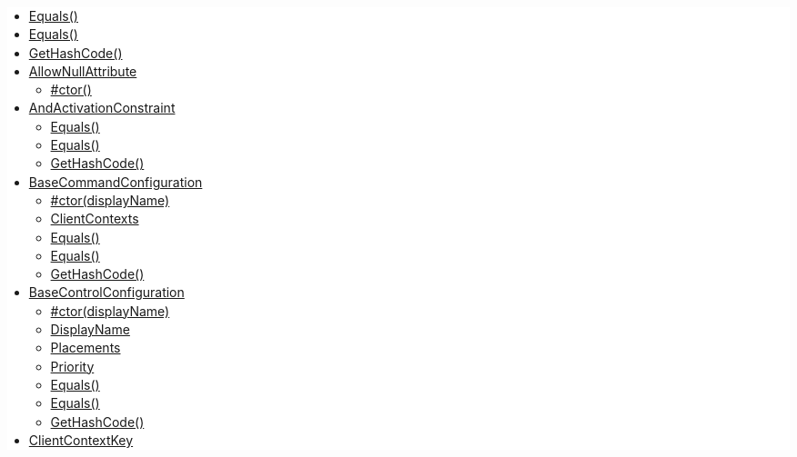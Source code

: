   - [Equals()](#M-Microsoft-VisualStudio-Extensibility-ActivationConstraint-ActivationConstraintExpression-Equals-Microsoft-VisualStudio-Extensibility-ActivationConstraint-ActivationConstraintExpression- 'Microsoft.VisualStudio.Extensibility.ActivationConstraint.ActivationConstraintExpression.Equals(Microsoft.VisualStudio.Extensibility.ActivationConstraint.ActivationConstraintExpression)')
  - [Equals()](#M-Microsoft-VisualStudio-Extensibility-ActivationConstraint-ActivationConstraintExpression-Equals-System-Object- 'Microsoft.VisualStudio.Extensibility.ActivationConstraint.ActivationConstraintExpression.Equals(System.Object)')
  - [GetHashCode()](#M-Microsoft-VisualStudio-Extensibility-ActivationConstraint-ActivationConstraintExpression-GetHashCode 'Microsoft.VisualStudio.Extensibility.ActivationConstraint.ActivationConstraintExpression.GetHashCode')
- [AllowNullAttribute](#T-System-Diagnostics-CodeAnalysis-AllowNullAttribute 'System.Diagnostics.CodeAnalysis.AllowNullAttribute')
  - [#ctor()](#M-System-Diagnostics-CodeAnalysis-AllowNullAttribute-#ctor 'System.Diagnostics.CodeAnalysis.AllowNullAttribute.#ctor')
- [AndActivationConstraint](#T-Microsoft-VisualStudio-Extensibility-ActivationConstraint-AndActivationConstraint 'Microsoft.VisualStudio.Extensibility.ActivationConstraint.AndActivationConstraint')
  - [Equals()](#M-Microsoft-VisualStudio-Extensibility-ActivationConstraint-AndActivationConstraint-Equals-Microsoft-VisualStudio-Extensibility-ActivationConstraint-AndActivationConstraint- 'Microsoft.VisualStudio.Extensibility.ActivationConstraint.AndActivationConstraint.Equals(Microsoft.VisualStudio.Extensibility.ActivationConstraint.AndActivationConstraint)')
  - [Equals()](#M-Microsoft-VisualStudio-Extensibility-ActivationConstraint-AndActivationConstraint-Equals-System-Object- 'Microsoft.VisualStudio.Extensibility.ActivationConstraint.AndActivationConstraint.Equals(System.Object)')
  - [GetHashCode()](#M-Microsoft-VisualStudio-Extensibility-ActivationConstraint-AndActivationConstraint-GetHashCode 'Microsoft.VisualStudio.Extensibility.ActivationConstraint.AndActivationConstraint.GetHashCode')
- [BaseCommandConfiguration](#T-Microsoft-VisualStudio-Extensibility-Commands-BaseCommandConfiguration 'Microsoft.VisualStudio.Extensibility.Commands.BaseCommandConfiguration')
  - [#ctor(displayName)](#M-Microsoft-VisualStudio-Extensibility-Commands-BaseCommandConfiguration-#ctor-System-String- 'Microsoft.VisualStudio.Extensibility.Commands.BaseCommandConfiguration.#ctor(System.String)')
  - [ClientContexts](#P-Microsoft-VisualStudio-Extensibility-Commands-BaseCommandConfiguration-ClientContexts 'Microsoft.VisualStudio.Extensibility.Commands.BaseCommandConfiguration.ClientContexts')
  - [Equals()](#M-Microsoft-VisualStudio-Extensibility-Commands-BaseCommandConfiguration-Equals-Microsoft-VisualStudio-Extensibility-Commands-BaseCommandConfiguration- 'Microsoft.VisualStudio.Extensibility.Commands.BaseCommandConfiguration.Equals(Microsoft.VisualStudio.Extensibility.Commands.BaseCommandConfiguration)')
  - [Equals()](#M-Microsoft-VisualStudio-Extensibility-Commands-BaseCommandConfiguration-Equals-System-Object- 'Microsoft.VisualStudio.Extensibility.Commands.BaseCommandConfiguration.Equals(System.Object)')
  - [GetHashCode()](#M-Microsoft-VisualStudio-Extensibility-Commands-BaseCommandConfiguration-GetHashCode 'Microsoft.VisualStudio.Extensibility.Commands.BaseCommandConfiguration.GetHashCode')
- [BaseControlConfiguration](#T-Microsoft-VisualStudio-Extensibility-Commands-BaseControlConfiguration 'Microsoft.VisualStudio.Extensibility.Commands.BaseControlConfiguration')
  - [#ctor(displayName)](#M-Microsoft-VisualStudio-Extensibility-Commands-BaseControlConfiguration-#ctor-System-String- 'Microsoft.VisualStudio.Extensibility.Commands.BaseControlConfiguration.#ctor(System.String)')
  - [DisplayName](#P-Microsoft-VisualStudio-Extensibility-Commands-BaseControlConfiguration-DisplayName 'Microsoft.VisualStudio.Extensibility.Commands.BaseControlConfiguration.DisplayName')
  - [Placements](#P-Microsoft-VisualStudio-Extensibility-Commands-BaseControlConfiguration-Placements 'Microsoft.VisualStudio.Extensibility.Commands.BaseControlConfiguration.Placements')
  - [Priority](#P-Microsoft-VisualStudio-Extensibility-Commands-BaseControlConfiguration-Priority 'Microsoft.VisualStudio.Extensibility.Commands.BaseControlConfiguration.Priority')
  - [Equals()](#M-Microsoft-VisualStudio-Extensibility-Commands-BaseControlConfiguration-Equals-Microsoft-VisualStudio-Extensibility-Commands-BaseControlConfiguration- 'Microsoft.VisualStudio.Extensibility.Commands.BaseControlConfiguration.Equals(Microsoft.VisualStudio.Extensibility.Commands.BaseControlConfiguration)')
  - [Equals()](#M-Microsoft-VisualStudio-Extensibility-Commands-BaseControlConfiguration-Equals-System-Object- 'Microsoft.VisualStudio.Extensibility.Commands.BaseControlConfiguration.Equals(System.Object)')
  - [GetHashCode()](#M-Microsoft-VisualStudio-Extensibility-Commands-BaseControlConfiguration-GetHashCode 'Microsoft.VisualStudio.Extensibility.Commands.BaseControlConfiguration.GetHashCode')
- [ClientContextKey](#T-Microsoft-VisualStudio-Extensibility-ClientContextKey 'Microsoft.VisualStudio.Extensibility.ClientContextKey')